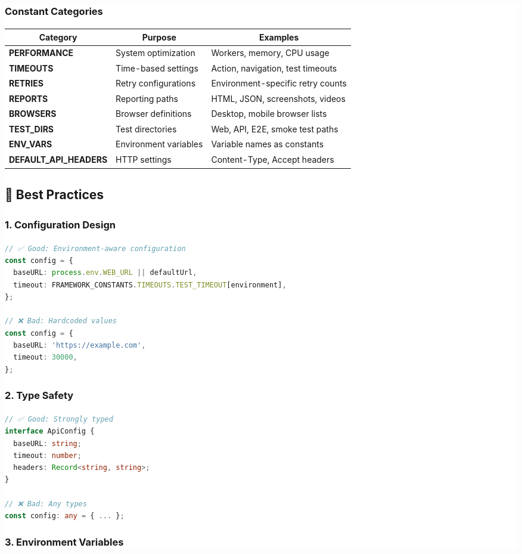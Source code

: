 ### Constant Categories

| Category                | Purpose               | Examples                          |
| ----------------------- | --------------------- | --------------------------------- |
| **PERFORMANCE**         | System optimization   | Workers, memory, CPU usage        |
| **TIMEOUTS**            | Time-based settings   | Action, navigation, test timeouts |
| **RETRIES**             | Retry configurations  | Environment-specific retry counts |
| **REPORTS**             | Reporting paths       | HTML, JSON, screenshots, videos   |
| **BROWSERS**            | Browser definitions   | Desktop, mobile browser lists     |
| **TEST_DIRS**           | Test directories      | Web, API, E2E, smoke test paths   |
| **ENV_VARS**            | Environment variables | Variable names as constants       |
| **DEFAULT_API_HEADERS** | HTTP settings         | Content-Type, Accept headers      |

## 🎯 Best Practices

### 1. Configuration Design

```typescript
// ✅ Good: Environment-aware configuration
const config = {
  baseURL: process.env.WEB_URL || defaultUrl,
  timeout: FRAMEWORK_CONSTANTS.TIMEOUTS.TEST_TIMEOUT[environment],
};

// ❌ Bad: Hardcoded values
const config = {
  baseURL: 'https://example.com',
  timeout: 30000,
};
```

### 2. Type Safety

```typescript
// ✅ Good: Strongly typed
interface ApiConfig {
  baseURL: string;
  timeout: number;
  headers: Record<string, string>;
}

// ❌ Bad: Any types
const config: any = { ... };
```

### 3. Environment Variables

